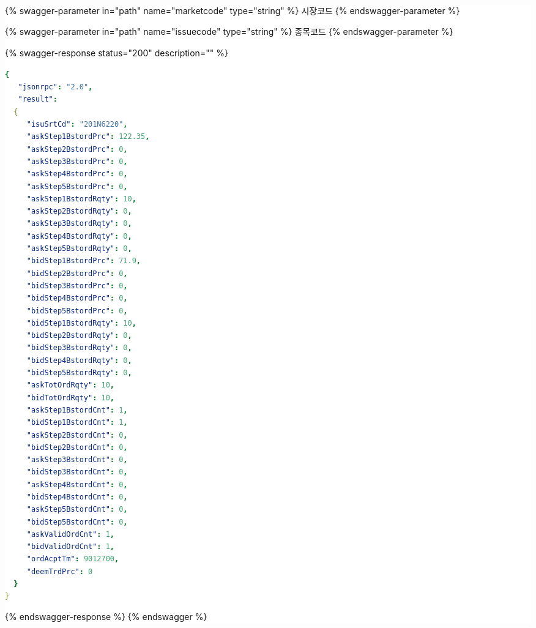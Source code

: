{% swagger-parameter in="path" name="marketcode" type="string" %}
시장코드
{% endswagger-parameter %}

{% swagger-parameter in="path" name="issuecode" type="string" %}
종목코드
{% endswagger-parameter %}

{% swagger-response status="200" description="" %}
```yaml
{
   "jsonrpc": "2.0",
   "result": 
  {
     "isuSrtCd": "201N6220",
     "askStep1BstordPrc": 122.35,
     "askStep2BstordPrc": 0,
     "askStep3BstordPrc": 0,
     "askStep4BstordPrc": 0,
     "askStep5BstordPrc": 0,
     "askStep1BstordRqty": 10,
     "askStep2BstordRqty": 0,
     "askStep3BstordRqty": 0,
     "askStep4BstordRqty": 0,
     "askStep5BstordRqty": 0,
     "bidStep1BstordPrc": 71.9,
     "bidStep2BstordPrc": 0,
     "bidStep3BstordPrc": 0,
     "bidStep4BstordPrc": 0,
     "bidStep5BstordPrc": 0,
     "bidStep1BstordRqty": 10,
     "bidStep2BstordRqty": 0,
     "bidStep3BstordRqty": 0,
     "bidStep4BstordRqty": 0,
     "bidStep5BstordRqty": 0,
     "askTotOrdRqty": 10,
     "bidTotOrdRqty": 10,
     "askStep1BstordCnt": 1,
     "bidStep1BstordCnt": 1,
     "askStep2BstordCnt": 0,
     "bidStep2BstordCnt": 0,
     "askStep3BstordCnt": 0,
     "bidStep3BstordCnt": 0,
     "askStep4BstordCnt": 0,
     "bidStep4BstordCnt": 0,
     "askStep5BstordCnt": 0,
     "bidStep5BstordCnt": 0,
     "askValidOrdCnt": 1,
     "bidValidOrdCnt": 1,
     "ordAcptTm": 9012700,
     "deemTrdPrc": 0 
  } 
}
```
{% endswagger-response %}
{% endswagger %}
